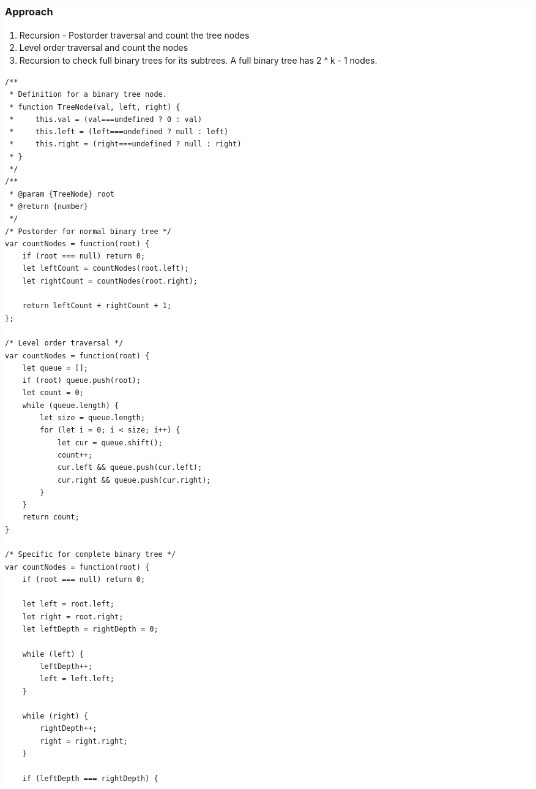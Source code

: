 ### Approach
1. Recursion - Postorder traversal and count the tree nodes
2. Level order traversal and count the nodes
3. Recursion to check full binary trees for its subtrees. A full binary tree has 2 ^ k - 1 nodes.

```
/**
 * Definition for a binary tree node.
 * function TreeNode(val, left, right) {
 *     this.val = (val===undefined ? 0 : val)
 *     this.left = (left===undefined ? null : left)
 *     this.right = (right===undefined ? null : right)
 * }
 */
/**
 * @param {TreeNode} root
 * @return {number}
 */
/* Postorder for normal binary tree */
var countNodes = function(root) {
    if (root === null) return 0;
    let leftCount = countNodes(root.left);
    let rightCount = countNodes(root.right);

    return leftCount + rightCount + 1;
};

/* Level order traversal */
var countNodes = function(root) {
    let queue = [];
    if (root) queue.push(root);
    let count = 0;
    while (queue.length) {
        let size = queue.length;
        for (let i = 0; i < size; i++) {
            let cur = queue.shift();
            count++;
            cur.left && queue.push(cur.left);
            cur.right && queue.push(cur.right);
        }
    }
    return count;
}

/* Specific for complete binary tree */
var countNodes = function(root) {
    if (root === null) return 0;

    let left = root.left;
    let right = root.right;
    let leftDepth = rightDepth = 0;

    while (left) {
        leftDepth++;
        left = left.left;
    }

    while (right) {
        rightDepth++;
        right = right.right;
    }

    if (leftDepth === rightDepth) {
```